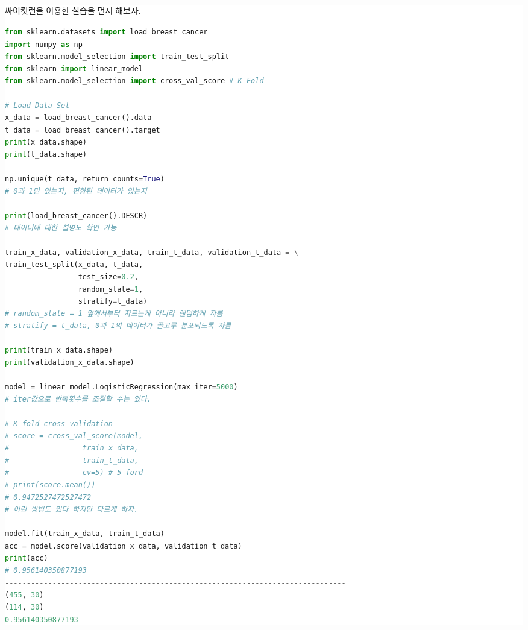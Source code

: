 싸이킷런을 이용한 실습을 먼저 해보자.

```python
from sklearn.datasets import load_breast_cancer
import numpy as np
from sklearn.model_selection import train_test_split
from sklearn import linear_model
from sklearn.model_selection import cross_val_score # K-Fold

# Load Data Set
x_data = load_breast_cancer().data
t_data = load_breast_cancer().target
print(x_data.shape)
print(t_data.shape)

np.unique(t_data, return_counts=True)
# 0과 1만 있는지, 편향된 데이터가 있는지

print(load_breast_cancer().DESCR)
# 데이터에 대한 설명도 확인 가능

train_x_data, validation_x_data, train_t_data, validation_t_data = \
train_test_split(x_data, t_data,
                 test_size=0.2,
                 random_state=1,
                 stratify=t_data)
# random_state = 1 앞에서부터 자르는게 아니라 랜덤하게 자름
# stratify = t_data, 0과 1의 데이터가 골고루 분포되도록 자름

print(train_x_data.shape)
print(validation_x_data.shape)

model = linear_model.LogisticRegression(max_iter=5000)
# iter값으로 반복횟수를 조절할 수는 있다.

# K-fold cross validation
# score = cross_val_score(model,
#                 train_x_data,
#                 train_t_data,
#                 cv=5) # 5-ford
# print(score.mean())
# 0.9472527472527472
# 이런 방법도 있다 하지만 다르게 하자.

model.fit(train_x_data, train_t_data)
acc = model.score(validation_x_data, validation_t_data)
print(acc)
# 0.956140350877193
-------------------------------------------------------------------------------
(455, 30)
(114, 30)
0.956140350877193
```
